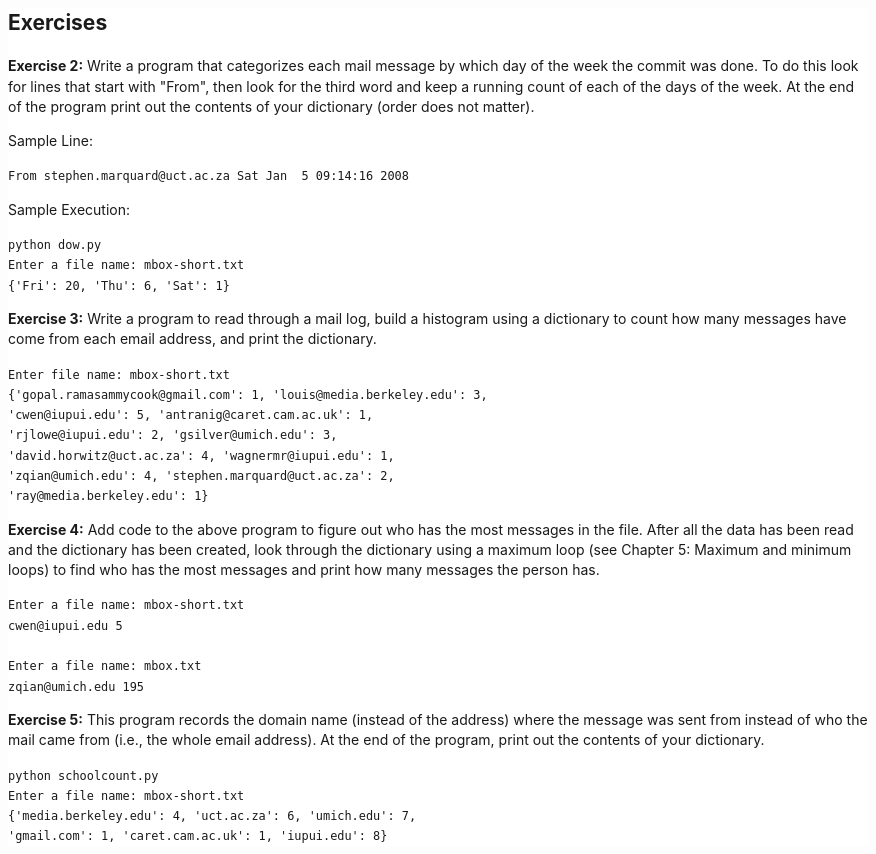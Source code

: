 Exercises
---------

**Exercise 2:** Write a program that categorizes each mail message by which
day of the week the commit was done. To do this look for lines that
start with "From", then look for the third word and keep a running count
of each of the days of the week. At the end of the program print out the
contents of your dictionary (order does not matter).

Sample Line:

~~~~
From stephen.marquard@uct.ac.za Sat Jan  5 09:14:16 2008
~~~~

Sample Execution:

~~~~
python dow.py
Enter a file name: mbox-short.txt
{'Fri': 20, 'Thu': 6, 'Sat': 1}
~~~~

**Exercise 3:** Write a program to read through a mail log, build a
histogram using a dictionary to count how many messages have come from
each email address, and print the dictionary.

~~~~
Enter file name: mbox-short.txt
{'gopal.ramasammycook@gmail.com': 1, 'louis@media.berkeley.edu': 3,
'cwen@iupui.edu': 5, 'antranig@caret.cam.ac.uk': 1,
'rjlowe@iupui.edu': 2, 'gsilver@umich.edu': 3,
'david.horwitz@uct.ac.za': 4, 'wagnermr@iupui.edu': 1,
'zqian@umich.edu': 4, 'stephen.marquard@uct.ac.za': 2,
'ray@media.berkeley.edu': 1}
~~~~

**Exercise 4:** Add code to the above program to figure out who has the most messages in the file. After
all the data has been read and the dictionary has been created, look through the
dictionary using a maximum loop (see Chapter 5: Maximum and minimum loops) to find
who has the most messages and print how many messages the person has.

~~~~
Enter a file name: mbox-short.txt
cwen@iupui.edu 5

Enter a file name: mbox.txt
zqian@umich.edu 195
~~~~

**Exercise 5:** This program records the domain name (instead of the
address) where the message was sent from instead of who the mail came
from (i.e., the whole email address). At the end of the program, print
out the contents of your dictionary.

~~~~
python schoolcount.py
Enter a file name: mbox-short.txt
{'media.berkeley.edu': 4, 'uct.ac.za': 6, 'umich.edu': 7,
'gmail.com': 1, 'caret.cam.ac.uk': 1, 'iupui.edu': 8}
~~~~
